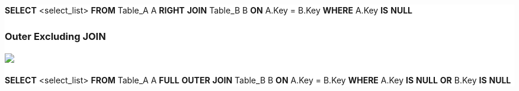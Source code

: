 **SELECT** <select_list>
**FROM** Table_A A
**RIGHT** **JOIN** Table_B B
**ON** A.Key = B.Key
**WHERE** A.Key **IS** **NULL**

### Outer Excluding JOIN

![](https://gitee.com/lukelyu/images/raw/master/image/1548731854-3464-OUTER-EXCLUDING-JOIN.png#id=f81U7&originalType=binary&ratio=1&rotation=0&showTitle=false&status=done&style=none&title=)

**SELECT** <select_list>
**FROM** Table_A A
**FULL** **OUTER** **JOIN** Table_B B
**ON** A.Key = B.Key
**WHERE** A.Key **IS** **NULL** **OR** B.Key **IS** **NULL**
